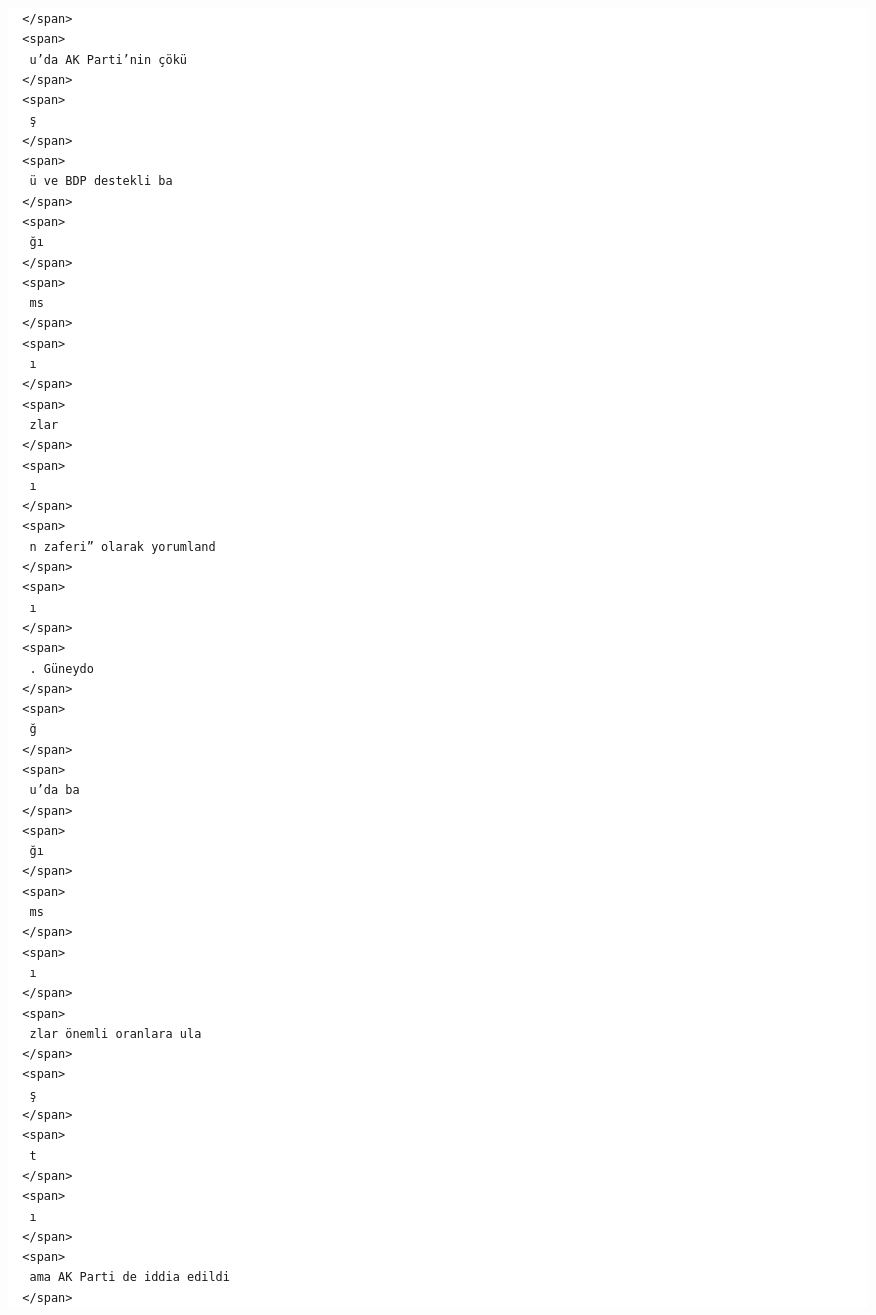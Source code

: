      </span>
      <span>
       u’da AK Parti’nin çökü
      </span>
      <span>
       ş
      </span>
      <span>
       ü ve BDP destekli ba
      </span>
      <span>
       ğı
      </span>
      <span>
       ms
      </span>
      <span>
       ı
      </span>
      <span>
       zlar
      </span>
      <span>
       ı
      </span>
      <span>
       n zaferi” olarak yorumland
      </span>
      <span>
       ı
      </span>
      <span>
       . Güneydo
      </span>
      <span>
       ğ
      </span>
      <span>
       u’da ba
      </span>
      <span>
       ğı
      </span>
      <span>
       ms
      </span>
      <span>
       ı
      </span>
      <span>
       zlar önemli oranlara ula
      </span>
      <span>
       ş
      </span>
      <span>
       t
      </span>
      <span>
       ı
      </span>
      <span>
       ama AK Parti de iddia edildi
      </span>